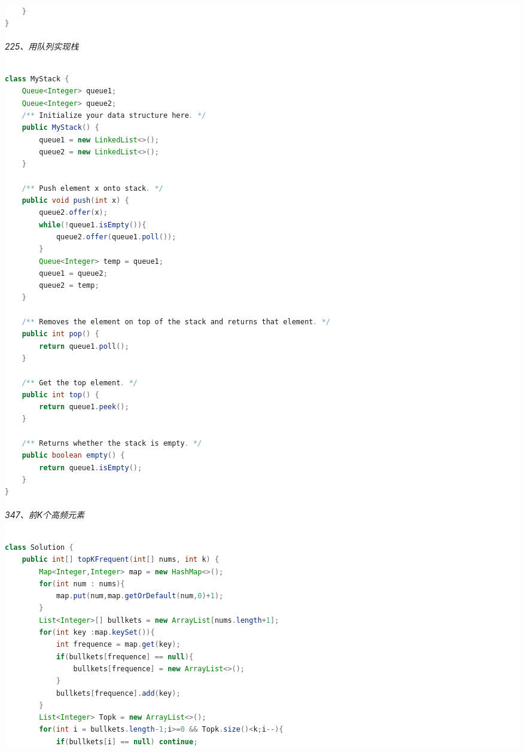 ```java
    }
}
```



###### 225、用队列实现栈

```java
class MyStack {
    Queue<Integer> queue1;
    Queue<Integer> queue2;
    /** Initialize your data structure here. */
    public MyStack() {
        queue1 = new LinkedList<>();
        queue2 = new LinkedList<>();
    }
    
    /** Push element x onto stack. */
    public void push(int x) {
        queue2.offer(x);
        while(!queue1.isEmpty()){
            queue2.offer(queue1.poll());
        }
        Queue<Integer> temp = queue1;
        queue1 = queue2;
        queue2 = temp;
    }
    
    /** Removes the element on top of the stack and returns that element. */
    public int pop() {
        return queue1.poll();
    }
    
    /** Get the top element. */
    public int top() {
        return queue1.peek();
    }
    
    /** Returns whether the stack is empty. */
    public boolean empty() {
        return queue1.isEmpty();
    }
}
```

###### 347、前K个高频元素

```java
class Solution {
    public int[] topKFrequent(int[] nums, int k) {
        Map<Integer,Integer> map = new HashMap<>();
        for(int num : nums){
            map.put(num,map.getOrDefault(num,0)+1);
        }
        List<Integer>[] bullkets = new ArrayList[nums.length+1];
        for(int key :map.keySet()){
            int frequence = map.get(key);
            if(bullkets[frequence] == null){
                bullkets[frequence] = new ArrayList<>();
            }
            bullkets[frequence].add(key);
        }
        List<Integer> Topk = new ArrayList<>();
        for(int i = bullkets.length-1;i>=0 && Topk.size()<k;i--){
            if(bullkets[i] == null) continue;
```